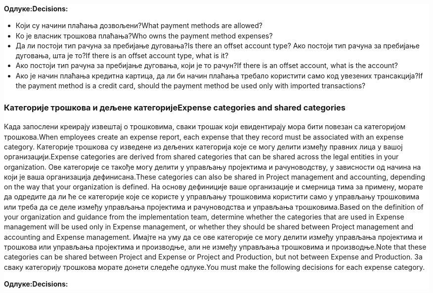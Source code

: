 <span data-ttu-id="6f95d-156">**Одлуке:**</span><span class="sxs-lookup"><span data-stu-id="6f95d-156">**Decisions:**</span></span>

- <span data-ttu-id="6f95d-157">Који су начини плаћања дозвољени?</span><span class="sxs-lookup"><span data-stu-id="6f95d-157">What payment methods are allowed?</span></span>
- <span data-ttu-id="6f95d-158">Ко је власник трошкова плаћања?</span><span class="sxs-lookup"><span data-stu-id="6f95d-158">Who owns the payment method expenses?</span></span>
- <span data-ttu-id="6f95d-159">Да ли постоји тип рачуна за пребијање дуговања?</span><span class="sxs-lookup"><span data-stu-id="6f95d-159">Is there an offset account type?</span></span> <span data-ttu-id="6f95d-160">Ако постоји тип рачуна за пребијање дуговања, шта је то?</span><span class="sxs-lookup"><span data-stu-id="6f95d-160">If there is an offset account type, what is it?</span></span>
- <span data-ttu-id="6f95d-161">Ако постоји тип рачуна за пребијање дуговања, који је то рачун?</span><span class="sxs-lookup"><span data-stu-id="6f95d-161">If there is an offset account, what is the account?</span></span>
- <span data-ttu-id="6f95d-162">Ако је начин плаћања кредитна картица, да ли би начин плаћања требало користити само код увезених трансакција?</span><span class="sxs-lookup"><span data-stu-id="6f95d-162">If the payment method is a credit card, should the payment method be used only with imported transactions?</span></span>

### <a name="expense-categories-and-shared-categories"></a><span data-ttu-id="6f95d-163">Категорије трошкова и дељене категорије</span><span class="sxs-lookup"><span data-stu-id="6f95d-163">Expense categories and shared categories</span></span>

<span data-ttu-id="6f95d-164">Када запослени креирају извештај о трошковима, сваки трошак који евидентирају мора бити повезан са категоријом трошкова.</span><span class="sxs-lookup"><span data-stu-id="6f95d-164">When employees create an expense report, each expense that they record must be associated with an expense category.</span></span> <span data-ttu-id="6f95d-165">Категорије трошкова су изведене из дељених категорија које се могу делити између правних лица у вашој организацији.</span><span class="sxs-lookup"><span data-stu-id="6f95d-165">Expense categories are derived from shared categories that can be shared across the legal entities in your organization.</span></span> <span data-ttu-id="6f95d-166">Ове категорије се такође могу делити у управљању пројектима и рачуноводству, у зависности од начина на који је ваша организација дефинисана.</span><span class="sxs-lookup"><span data-stu-id="6f95d-166">These categories can also be shared in Project management and accounting, depending on the way that your organization is defined.</span></span> <span data-ttu-id="6f95d-167">На основу дефиниције ваше организације и смерница тима за примену, морате да одредите да ли ће се категорије које се користе у управљању трошковима користити само у управљању трошковима или треба да се деле између управљања пројектима и рачуноводства и управљања трошковима.</span><span class="sxs-lookup"><span data-stu-id="6f95d-167">Based on the definition of your organization and guidance from the implementation team, determine whether the categories that are used in Expense management will be used only in Expense management, or whether they should be shared between Project management and accounting and Expense management.</span></span> <span data-ttu-id="6f95d-168">Имајте на уму да се ове категорије се могу делити између управљања пројектима и трошкова или управљања пројектима и производње, али не између управљања трошковима и производње.</span><span class="sxs-lookup"><span data-stu-id="6f95d-168">Note that these categories can be shared between Project and Expense or Project and Production, but not between Expense and Production.</span></span> <span data-ttu-id="6f95d-169">За сваку категорију трошкова морате донети следеће одлуке.</span><span class="sxs-lookup"><span data-stu-id="6f95d-169">You must make the following decisions for each expense category.</span></span>

<span data-ttu-id="6f95d-170">**Одлуке:**</span><span class="sxs-lookup"><span data-stu-id="6f95d-170">**Decisions:**</span></span>
